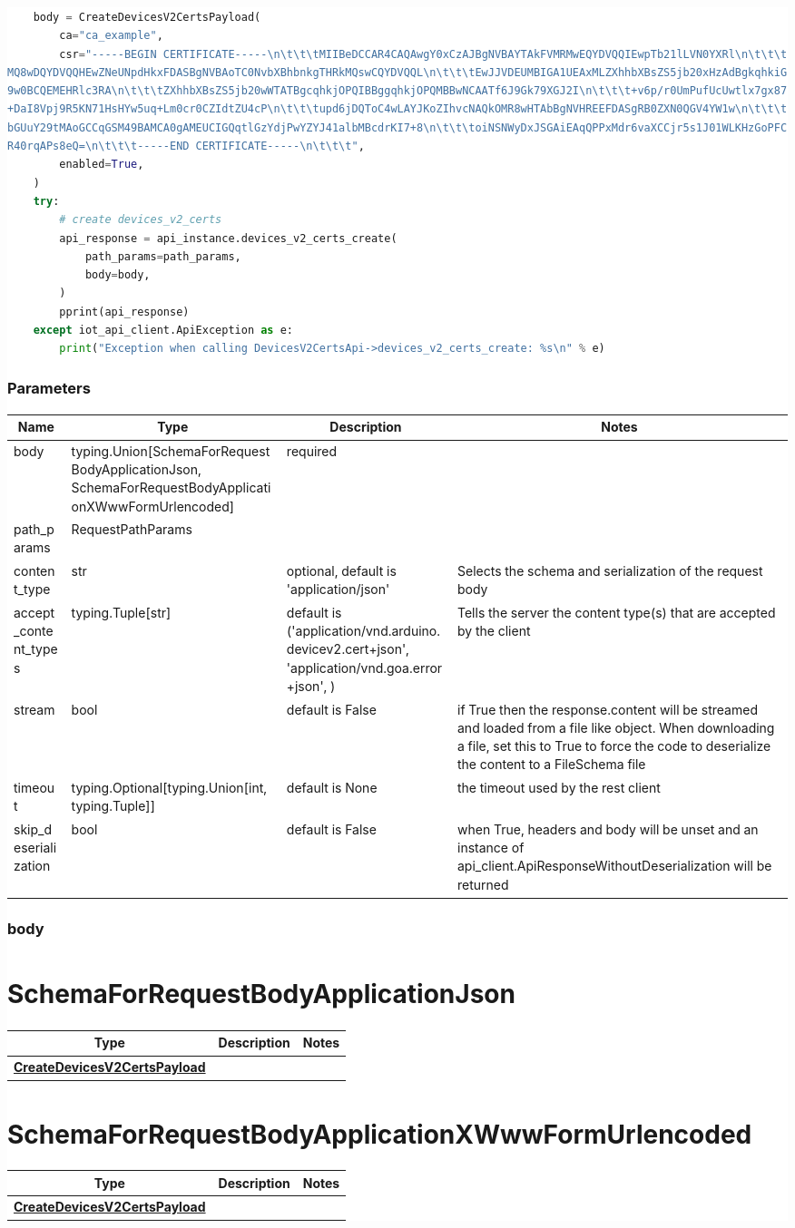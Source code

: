 ```python
    body = CreateDevicesV2CertsPayload(
        ca="ca_example",
        csr="-----BEGIN CERTIFICATE-----\n\t\t\tMIIBeDCCAR4CAQAwgY0xCzAJBgNVBAYTAkFVMRMwEQYDVQQIEwpTb21lLVN0YXRl\n\t\t\tMQ8wDQYDVQQHEwZNeUNpdHkxFDASBgNVBAoTC0NvbXBhbnkgTHRkMQswCQYDVQQL\n\t\t\tEwJJVDEUMBIGA1UEAxMLZXhhbXBsZS5jb20xHzAdBgkqhkiG9w0BCQEMEHRlc3RA\n\t\t\tZXhhbXBsZS5jb20wWTATBgcqhkjOPQIBBggqhkjOPQMBBwNCAATf6J9Gk79XGJ2I\n\t\t\t+v6p/r0UmPufUcUwtlx7gx87+DaI8Vpj9R5KN71HsHYw5uq+Lm0cr0CZIdtZU4cP\n\t\t\tupd6jDQToC4wLAYJKoZIhvcNAQkOMR8wHTAbBgNVHREEFDASgRB0ZXN0QGV4YW1w\n\t\t\tbGUuY29tMAoGCCqGSM49BAMCA0gAMEUCIGQqtlGzYdjPwYZYJ41albMBcdrKI7+8\n\t\t\toiNSNWyDxJSGAiEAqQPPxMdr6vaXCCjr5s1J01WLKHzGoPFCR40rqAPs8eQ=\n\t\t\t-----END CERTIFICATE-----\n\t\t\t",
        enabled=True,
    )
    try:
        # create devices_v2_certs
        api_response = api_instance.devices_v2_certs_create(
            path_params=path_params,
            body=body,
        )
        pprint(api_response)
    except iot_api_client.ApiException as e:
        print("Exception when calling DevicesV2CertsApi->devices_v2_certs_create: %s\n" % e)
```
### Parameters

Name | Type | Description  | Notes
------------- | ------------- | ------------- | -------------
body | typing.Union[SchemaForRequestBodyApplicationJson, SchemaForRequestBodyApplicationXWwwFormUrlencoded] | required |
path_params | RequestPathParams | |
content_type | str | optional, default is 'application/json' | Selects the schema and serialization of the request body
accept_content_types | typing.Tuple[str] | default is ('application/vnd.arduino.devicev2.cert+json', 'application/vnd.goa.error+json', ) | Tells the server the content type(s) that are accepted by the client
stream | bool | default is False | if True then the response.content will be streamed and loaded from a file like object. When downloading a file, set this to True to force the code to deserialize the content to a FileSchema file
timeout | typing.Optional[typing.Union[int, typing.Tuple]] | default is None | the timeout used by the rest client
skip_deserialization | bool | default is False | when True, headers and body will be unset and an instance of api_client.ApiResponseWithoutDeserialization will be returned

### body

# SchemaForRequestBodyApplicationJson
Type | Description  | Notes
------------- | ------------- | -------------
[**CreateDevicesV2CertsPayload**](../../models/CreateDevicesV2CertsPayload.md) |  | 


# SchemaForRequestBodyApplicationXWwwFormUrlencoded
Type | Description  | Notes
------------- | ------------- | -------------
[**CreateDevicesV2CertsPayload**](../../models/CreateDevicesV2CertsPayload.md) |  | 
